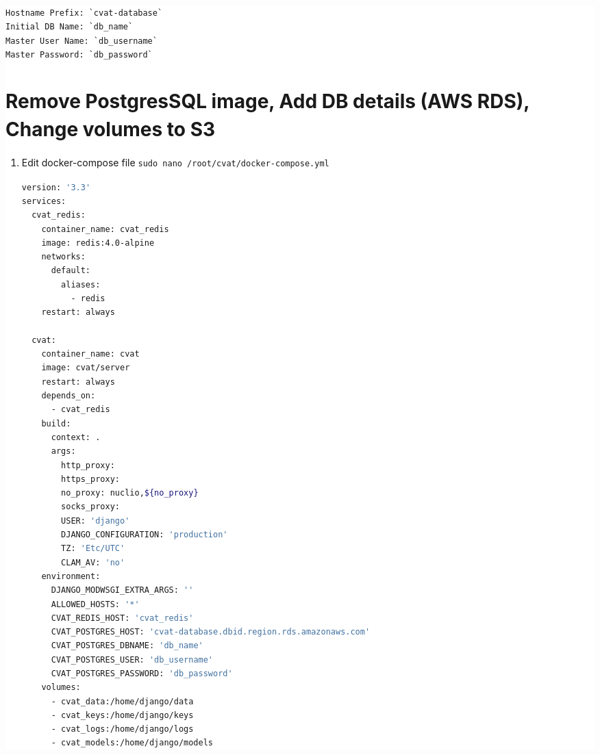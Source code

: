     Hostname Prefix: `cvat-database`  
    Initial DB Name: `db_name`  
    Master User Name: `db_username`  
    Master Password: `db_password`

# Remove PostgresSQL image, Add DB details (AWS RDS), Change volumes to S3

1.  Edit docker-compose file `sudo nano /root/cvat/docker-compose.yml`

    ```bash
    version: '3.3'
    services:
      cvat_redis:
        container_name: cvat_redis
        image: redis:4.0-alpine
        networks:
          default:
            aliases:
              - redis
        restart: always

      cvat:
        container_name: cvat
        image: cvat/server
        restart: always
        depends_on:
          - cvat_redis
        build:
          context: .
          args:
            http_proxy:
            https_proxy:
            no_proxy: nuclio,${no_proxy}
            socks_proxy:
            USER: 'django'
            DJANGO_CONFIGURATION: 'production'
            TZ: 'Etc/UTC'
            CLAM_AV: 'no'
        environment:
          DJANGO_MODWSGI_EXTRA_ARGS: ''
          ALLOWED_HOSTS: '*'
          CVAT_REDIS_HOST: 'cvat_redis'
          CVAT_POSTGRES_HOST: 'cvat-database.dbid.region.rds.amazonaws.com'
          CVAT_POSTGRES_DBNAME: 'db_name'
          CVAT_POSTGRES_USER: 'db_username'
          CVAT_POSTGRES_PASSWORD: 'db_password'
        volumes:
          - cvat_data:/home/django/data
          - cvat_keys:/home/django/keys
          - cvat_logs:/home/django/logs
          - cvat_models:/home/django/models

